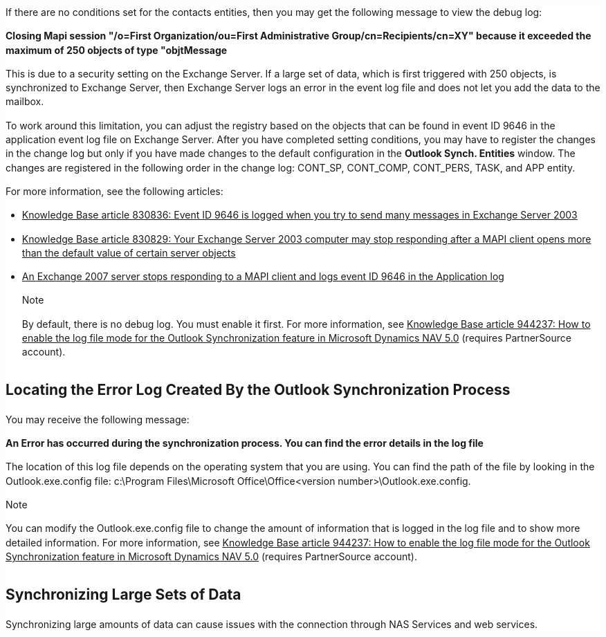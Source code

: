  If there are no conditions set for the contacts entities, then you may get the following message to view the debug log:  
  
 **Closing Mapi session "/o=First Organization/ou=First Administrative Group/cn=Recipients/cn=XY" because it exceeded the maximum of 250 objects of type "objtMessage**  
  
 This is due to a security setting on the Exchange Server. If a large set of data, which is first triggered with 250 objects, is synchronized to Exchange Server, then Exchange Server logs an error in the event log file and does not let you add the data to the mailbox.  
  
 To work around this limitation, you can adjust the registry based on the objects that can be found in event ID 9646 in the application event log file on Exchange Server. After you have completed setting conditions, you may have to register the changes in the change log but only if you have made changes to the default configuration in the **Outlook Synch. Entities** window. The changes are registered in the following order in the change log: CONT\_SP, CONT\_COMP, CONT\_PERS, TASK, and APP entity.  
  
 For more information, see the following articles:  
  
-   [Knowledge Base article 830836: Event ID 9646 is logged when you try to send many messages in Exchange Server 2003](https://go.microsoft.com/fwlink/?LinkId=154865)  
  
-   [Knowledge Base article 830829: Your Exchange Server 2003 computer may stop responding after a MAPI client opens more than the default value of certain server objects](https://go.microsoft.com/fwlink/?LinkID=154446)  
  
-   [An Exchange 2007 server stops responding to a MAPI client and logs event ID 9646 in the Application log](https://go.microsoft.com/fwlink/?LinkID=154447)  
  
    > [!NOTE]  
    >  By default, there is no debug log. You must enable it first. For more information, see [Knowledge Base article 944237: How to enable the log file mode for the Outlook Synchronization feature in Microsoft Dynamics NAV 5.0](https://go.microsoft.com/fwlink/?LinkID=154448) \(requires PartnerSource account\).  
  
## Locating the Error Log Created By the Outlook Synchronization Process  
 You may receive the following message:  
  
 **An Error has occurred during the synchronization process.  You can find the error details in the log file**  
  
 The location of this log file depends on the operating system that you are using. You can find the path of the file by looking in the Outlook.exe.config file: c:\\Program Files\\Microsoft Office\\Office\<version number>\\Outlook.exe.config.  
  
> [!NOTE]  
>  You can modify the Outlook.exe.config file to change the amount of information that is logged in the log file and to show more detailed information. For more information, see [Knowledge Base article 944237: How to enable the log file mode for the Outlook Synchronization feature in Microsoft Dynamics NAV 5.0](https://go.microsoft.com/fwlink/?LinkID=154448) \(requires PartnerSource account\).  
  
## Synchronizing Large Sets of Data  
 Synchronizing large amounts of data can cause issues with the connection through NAS Services and web services.  
  